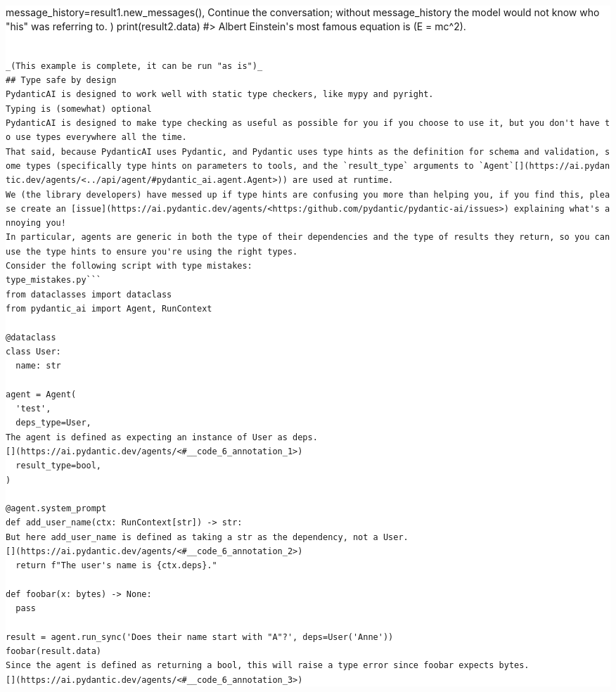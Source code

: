   message_history=result1.new_messages(), 
Continue the conversation; without message_history the model would not know who "his" was referring to.
[](https://ai.pydantic.dev/agents/<#__code_5_annotation_1>)
)
print(result2.data)
#> Albert Einstein's most famous equation is (E = mc^2).

```

_(This example is complete, it can be run "as is")_
## Type safe by design
PydanticAI is designed to work well with static type checkers, like mypy and pyright.
Typing is (somewhat) optional
PydanticAI is designed to make type checking as useful as possible for you if you choose to use it, but you don't have to use types everywhere all the time.
That said, because PydanticAI uses Pydantic, and Pydantic uses type hints as the definition for schema and validation, some types (specifically type hints on parameters to tools, and the `result_type` arguments to `Agent`[](https://ai.pydantic.dev/agents/<../api/agent/#pydantic_ai.agent.Agent>)) are used at runtime.
We (the library developers) have messed up if type hints are confusing you more than helping you, if you find this, please create an [issue](https://ai.pydantic.dev/agents/<https:/github.com/pydantic/pydantic-ai/issues>) explaining what's annoying you!
In particular, agents are generic in both the type of their dependencies and the type of results they return, so you can use the type hints to ensure you're using the right types.
Consider the following script with type mistakes:
type_mistakes.py```
from dataclasses import dataclass
from pydantic_ai import Agent, RunContext

@dataclass
class User:
  name: str

agent = Agent(
  'test',
  deps_type=User, 
The agent is defined as expecting an instance of User as deps.
[](https://ai.pydantic.dev/agents/<#__code_6_annotation_1>)
  result_type=bool,
)

@agent.system_prompt
def add_user_name(ctx: RunContext[str]) -> str: 
But here add_user_name is defined as taking a str as the dependency, not a User.
[](https://ai.pydantic.dev/agents/<#__code_6_annotation_2>)
  return f"The user's name is {ctx.deps}."

def foobar(x: bytes) -> None:
  pass

result = agent.run_sync('Does their name start with "A"?', deps=User('Anne'))
foobar(result.data) 
Since the agent is defined as returning a bool, this will raise a type error since foobar expects bytes.
[](https://ai.pydantic.dev/agents/<#__code_6_annotation_3>)

```
